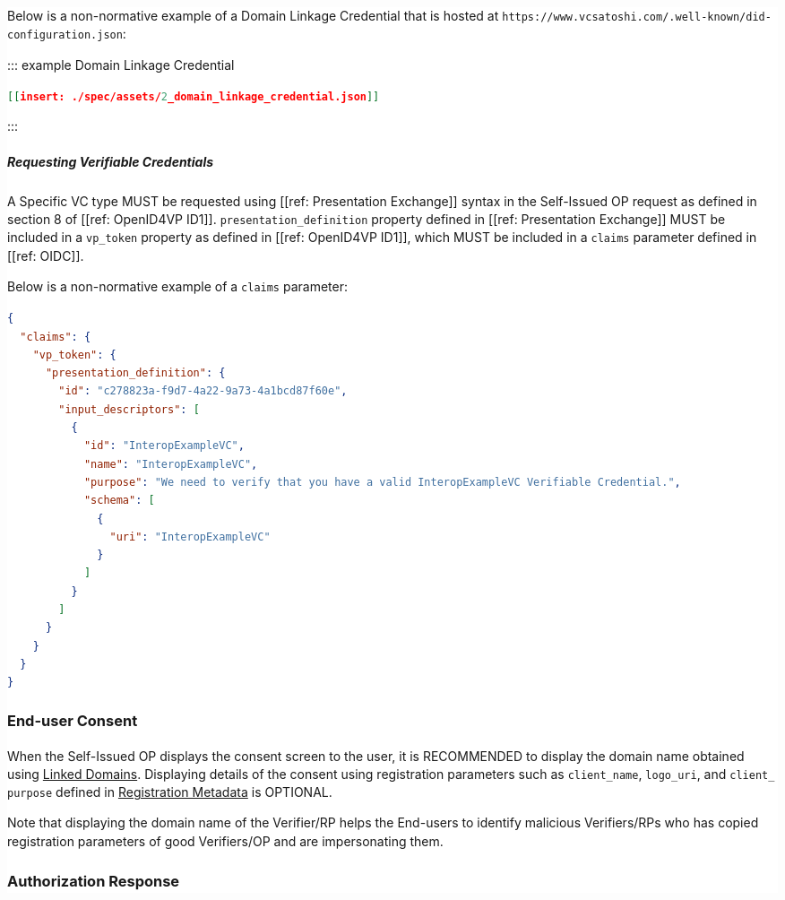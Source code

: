 Below is a non-normative example of a Domain Linkage Credential that is hosted at `https://www.vcsatoshi.com/.well-known/did-configuration.json`:

::: example Domain Linkage Credential
```json
[[insert: ./spec/assets/2_domain_linkage_credential.json]]
```
:::

##### Requesting Verifiable Credentials

A Specific VC type MUST be requested using [[ref: Presentation Exchange]] syntax in the Self-Issued OP request as defined in section 8 of [[ref: OpenID4VP ID1]]. `presentation_definition` property defined in [[ref: Presentation Exchange]] MUST be included in a `vp_token` property as defined in [[ref: OpenID4VP ID1]], which MUST be included in a `claims` parameter defined in [[ref: OIDC]].

Below is a non-normative example of a `claims` parameter:
```json
{
  "claims": {
    "vp_token": {
      "presentation_definition": {
        "id": "c278823a-f9d7-4a22-9a73-4a1bcd87f60e",
        "input_descriptors": [
          {
            "id": "InteropExampleVC",
            "name": "InteropExampleVC",
            "purpose": "We need to verify that you have a valid InteropExampleVC Verifiable Credential.",
            "schema": [
              {
                "uri": "InteropExampleVC"
              }
            ]
          }
        ]
      }
    }
  }
}
```

### End-user Consent

When the Self-Issued OP displays the consent screen to the user, it is RECOMMENDED to display the domain name obtained using [Linked Domains](#linked-domain-verification). Displaying details of the consent using registration parameters such as `client_name`, `logo_uri`, and `client_purpose` defined in [Registration Metadata](#verifierrp-registration-metadata) is OPTIONAL.

Note that displaying the domain name of the Verifier/RP helps the End-users to identify malicious Verifiers/RPs who has copied registration parameters of good Verifiers/OP and are impersonating them.

### Authorization Response
